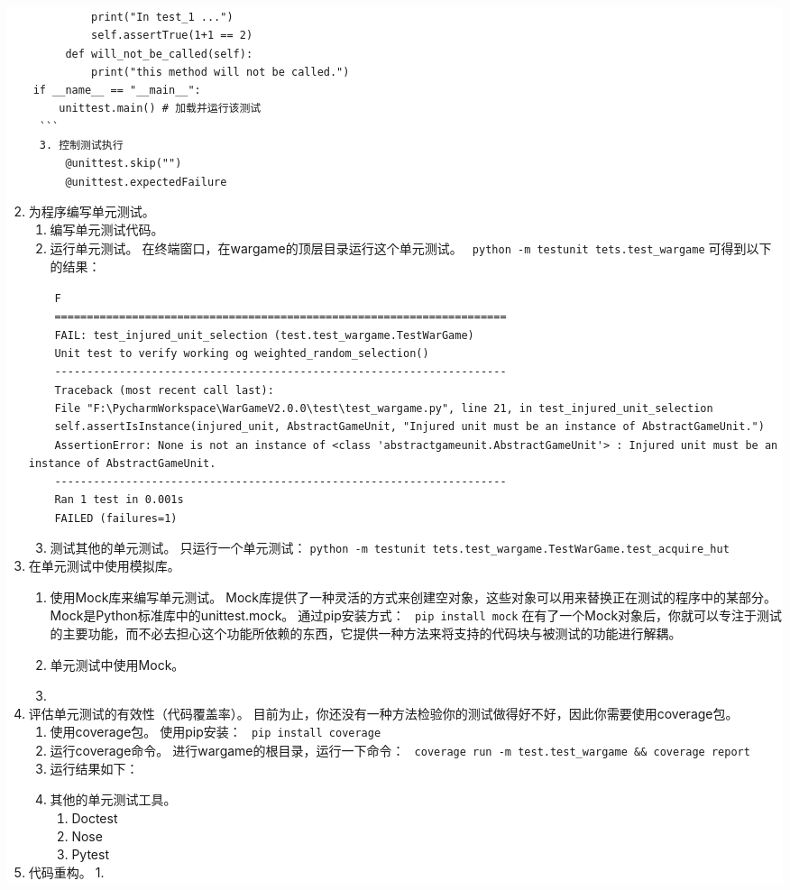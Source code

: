 				 print("In test_1 ...")
				 self.assertTrue(1+1 == 2)
			 def will_not_be_called(self):
				 print("this method will not be called.")
		if __name__ == "__main__":
			unittest.main() # 加载并运行该测试
		 ```
		 3. 控制测试执行
			 @unittest.skip("")
			 @unittest.expectedFailure
 2. 为程序编写单元测试。
	 1. 编写单元测试代码。
	 2. 运行单元测试。
	 在终端窗口，在wargame的顶层目录运行这个单元测试。
	 ``` python -m testunit tets.test_wargame```
	 可得到以下的结果：
	 ```
		 F
		 ======================================================================
		 FAIL: test_injured_unit_selection (test.test_wargame.TestWarGame)
		 Unit test to verify working og weighted_random_selection()
		 ----------------------------------------------------------------------
		 Traceback (most recent call last):
		 File "F:\PycharmWorkspace\WarGameV2.0.0\test\test_wargame.py", line 21, in test_injured_unit_selection
		 self.assertIsInstance(injured_unit, AbstractGameUnit, "Injured unit must be an instance of AbstractGameUnit.")
		 AssertionError: None is not an instance of <class 'abstractgameunit.AbstractGameUnit'> : Injured unit must be an instance of AbstractGameUnit.
		 ----------------------------------------------------------------------
		 Ran 1 test in 0.001s
		 FAILED (failures=1)
	 ```
	 3.  测试其他的单元测试。
		只运行一个单元测试：
		```python -m testunit tets.test_wargame.TestWarGame.test_acquire_hut```
 3. 在单元测试中使用模拟库。
	 1. 使用Mock库来编写单元测试。
		 Mock库提供了一种灵活的方式来创建空对象，这些对象可以用来替换正在测试的程序中的某部分。
		 Mock是Python标准库中的unittest.mock。
		 通过pip安装方式：
			 ``` pip install mock```
		 在有了一个Mock对象后，你就可以专注于测试的主要功能，而不必去担心这个功能所依赖的东西，它提供一种方法来将支持的代码块与被测试的功能进行解耦。
	 2.  单元测试中使用Mock。
		 
	 3. 
 4. 评估单元测试的有效性（代码覆盖率）。
	 目前为止，你还没有一种方法检验你的测试做得好不好，因此你需要使用coverage包。
	  1. 使用coverage包。
	使用pip安装：
	``` pip install coverage```
	  2. 运行coverage命令。
	  进行wargame的根目录，运行一下命令：
	  ``` coverage run -m test.test_wargame && coverage report```
	  3. 运行结果如下：
		 ``` 
		 ```
	4. 其他的单元测试工具。
		1. Doctest
		2. Nose
		3. Pytest 
 5. 代码重构。
	 1.  

